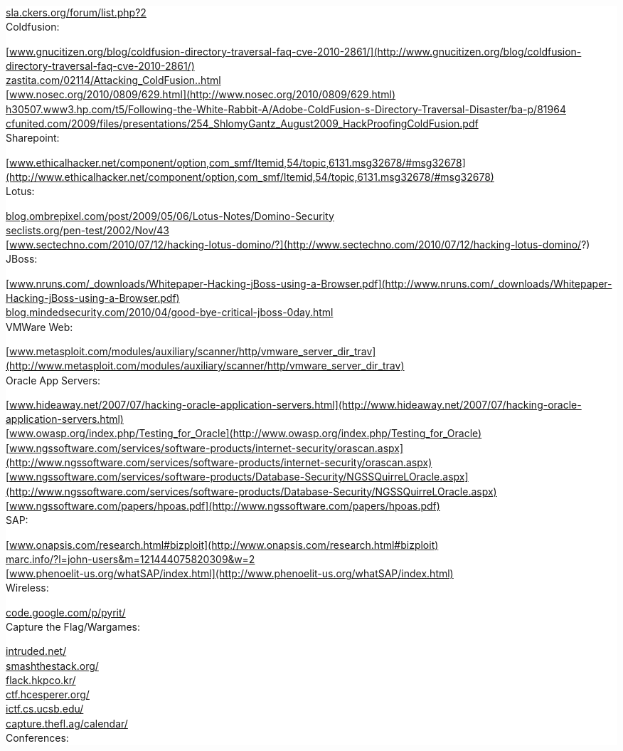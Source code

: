 [sla.ckers.org/forum/list.php?2](http://sla.ckers.org/forum/list.php?2)    
Coldfusion:

[www.gnucitizen.org/blog/coldfusion-directory-traversal-faq-cve-2010-2861/](http://www.gnucitizen.org/blog/coldfusion-directory-traversal-faq-cve-2010-2861/)    
[zastita.com/02114/Attacking_ColdFusion..html](http://zastita.com/02114/Attacking_ColdFusion..html)    
[www.nosec.org/2010/0809/629.html](http://www.nosec.org/2010/0809/629.html)    
[h30507.www3.hp.com/t5/Following-the-White-Rabbit-A/Adobe-ColdFusion-s-Directory-Traversal-Disaster/ba-p/81964](http://h30507.www3.hp.com/t5/Following-the-White-Rabbit-A/Adobe-ColdFusion-s-Directory-Traversal-Disaster/ba-p/81964)    
[cfunited.com/2009/files/presentations/254_ShlomyGantz_August2009_HackProofingColdFusion.pdf](http://cfunited.com/2009/files/presentations/254_ShlomyGantz_August2009_HackProofingColdFusion.pdf)    
Sharepoint:

[www.ethicalhacker.net/component/option,com_smf/Itemid,54/topic,6131.msg32678/#msg32678](http://www.ethicalhacker.net/component/option,com_smf/Itemid,54/topic,6131.msg32678/#msg32678)    
Lotus:

[blog.ombrepixel.com/post/2009/05/06/Lotus-Notes/Domino-Security](http://blog.ombrepixel.com/post/2009/05/06/Lotus-Notes/Domino-Security)    
[seclists.org/pen-test/2002/Nov/43](http://seclists.org/pen-test/2002/Nov/43)    
[www.sectechno.com/2010/07/12/hacking-lotus-domino/?](http://www.sectechno.com/2010/07/12/hacking-lotus-domino/?)    
JBoss:

[www.nruns.com/_downloads/Whitepaper-Hacking-jBoss-using-a-Browser.pdf](http://www.nruns.com/_downloads/Whitepaper-Hacking-jBoss-using-a-Browser.pdf)    
[blog.mindedsecurity.com/2010/04/good-bye-critical-jboss-0day.html](http://blog.mindedsecurity.com/2010/04/good-bye-critical-jboss-0day.html)    
VMWare Web:

[www.metasploit.com/modules/auxiliary/scanner/http/vmware_server_dir_trav](http://www.metasploit.com/modules/auxiliary/scanner/http/vmware_server_dir_trav)    
Oracle App Servers:

[www.hideaway.net/2007/07/hacking-oracle-application-servers.html](http://www.hideaway.net/2007/07/hacking-oracle-application-servers.html)    
[www.owasp.org/index.php/Testing_for_Oracle](http://www.owasp.org/index.php/Testing_for_Oracle)    
[www.ngssoftware.com/services/software-products/internet-security/orascan.aspx](http://www.ngssoftware.com/services/software-products/internet-security/orascan.aspx)    
[www.ngssoftware.com/services/software-products/Database-Security/NGSSQuirreLOracle.aspx](http://www.ngssoftware.com/services/software-products/Database-Security/NGSSQuirreLOracle.aspx)    
[www.ngssoftware.com/papers/hpoas.pdf](http://www.ngssoftware.com/papers/hpoas.pdf)    
SAP:

[www.onapsis.com/research.html#bizploit](http://www.onapsis.com/research.html#bizploit)    
[marc.info/?l=john-users&m=121444075820309&w=2](http://marc.info/?l=john-users&m=121444075820309&w=2)    
[www.phenoelit-us.org/whatSAP/index.html](http://www.phenoelit-us.org/whatSAP/index.html)    
Wireless:

[code.google.com/p/pyrit/](http://code.google.com/p/pyrit/)    
Capture the Flag/Wargames:

[intruded.net/](http://intruded.net/)    
[smashthestack.org/](http://smashthestack.org/)    
[flack.hkpco.kr/](http://flack.hkpco.kr/)    
[ctf.hcesperer.org/](http://ctf.hcesperer.org/)    
[ictf.cs.ucsb.edu/](http://ictf.cs.ucsb.edu/)    
[capture.thefl.ag/calendar/](http://capture.thefl.ag/calendar/)    
Conferences:
